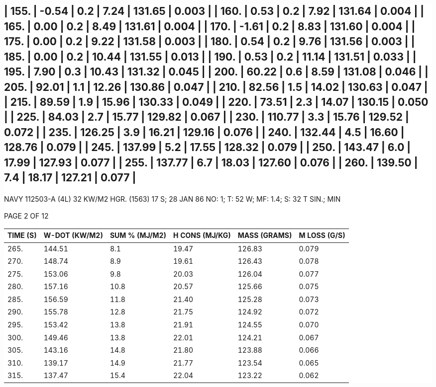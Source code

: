 | 155. | -0.54 | 0.2 | 7.24 | 131.65 | 0.003 |
| 160. | 0.53 | 0.2 | 7.92 | 131.64 | 0.004 |
| 165. | 0.00 | 0.2 | 8.49 | 131.61 | 0.004 |
| 170. | -1.61 | 0.2 | 8.83 | 131.60 | 0.004 |
| 175. | 0.00 | 0.2 | 9.22 | 131.58 | 0.003 |
| 180. | 0.54 | 0.2 | 9.76 | 131.56 | 0.003 |
| 185. | 0.00 | 0.2 | 10.44 | 131.55 | 0.013 |
| 190. | 0.53 | 0.2 | 11.14 | 131.51 | 0.033 |
| 195. | 7.90 | 0.3 | 10.43 | 131.32 | 0.045 |
| 200. | 60.22 | 0.6 | 8.59 | 131.08 | 0.046 |
| 205. | 92.01 | 1.1 | 12.26 | 130.86 | 0.047 |
| 210. | 82.56 | 1.5 | 14.02 | 130.63 | 0.047 |
| 215. | 89.59 | 1.9 | 15.96 | 130.33 | 0.049 |
| 220. | 73.51 | 2.3 | 14.07 | 130.15 | 0.050 |
| 225. | 84.03 | 2.7 | 15.77 | 129.82 | 0.067 |
| 230. | 110.77 | 3.3 | 15.76 | 129.52 | 0.072 |
| 235. | 126.25 | 3.9 | 16.21 | 129.16 | 0.076 |
| 240. | 132.44 | 4.5 | 16.60 | 128.76 | 0.079 |
| 245. | 137.99 | 5.2 | 17.55 | 128.32 | 0.079 |
| 250. | 143.47 | 6.0 | 17.99 | 127.93 | 0.077 |
| 255. | 137.77 | 6.7 | 18.03 | 127.60 | 0.076 |
| 260. | 139.50 | 7.4 | 18.17 | 127.21 | 0.077 |
---
NAVY 112503-A (4L) 32 KW/M2 HGR. (1563) 17 S; 28 JAN 86
NO: 1; T: 52 W; MF: 1.4; S: 32 T SIN.; MIN

PAGE 2 OF 12

| TIME (S) | W-DOT (KW/M2) | SUM % (MJ/M2) | H CONS (MJ/KG) | MASS (GRAMS) | M LOSS (G/S) |
|----------|---------------|---------------|----------------|--------------|--------------|
| 265. | 144.51 | 8.1 | 19.47 | 126.83 | 0.079 |
| 270. | 148.74 | 8.9 | 19.61 | 126.43 | 0.078 |
| 275. | 153.06 | 9.8 | 20.03 | 126.04 | 0.077 |
| 280. | 157.16 | 10.8 | 20.57 | 125.66 | 0.075 |
| 285. | 156.59 | 11.8 | 21.40 | 125.28 | 0.073 |
| 290. | 155.78 | 12.8 | 21.75 | 124.92 | 0.072 |
| 295. | 153.42 | 13.8 | 21.91 | 124.55 | 0.070 |
| 300. | 149.46 | 13.8 | 22.01 | 124.21 | 0.067 |
| 305. | 143.16 | 14.8 | 21.80 | 123.88 | 0.066 |
| 310. | 139.17 | 14.9 | 21.77 | 123.54 | 0.065 |
| 315. | 137.47 | 15.4 | 22.04 | 123.22 | 0.062 |